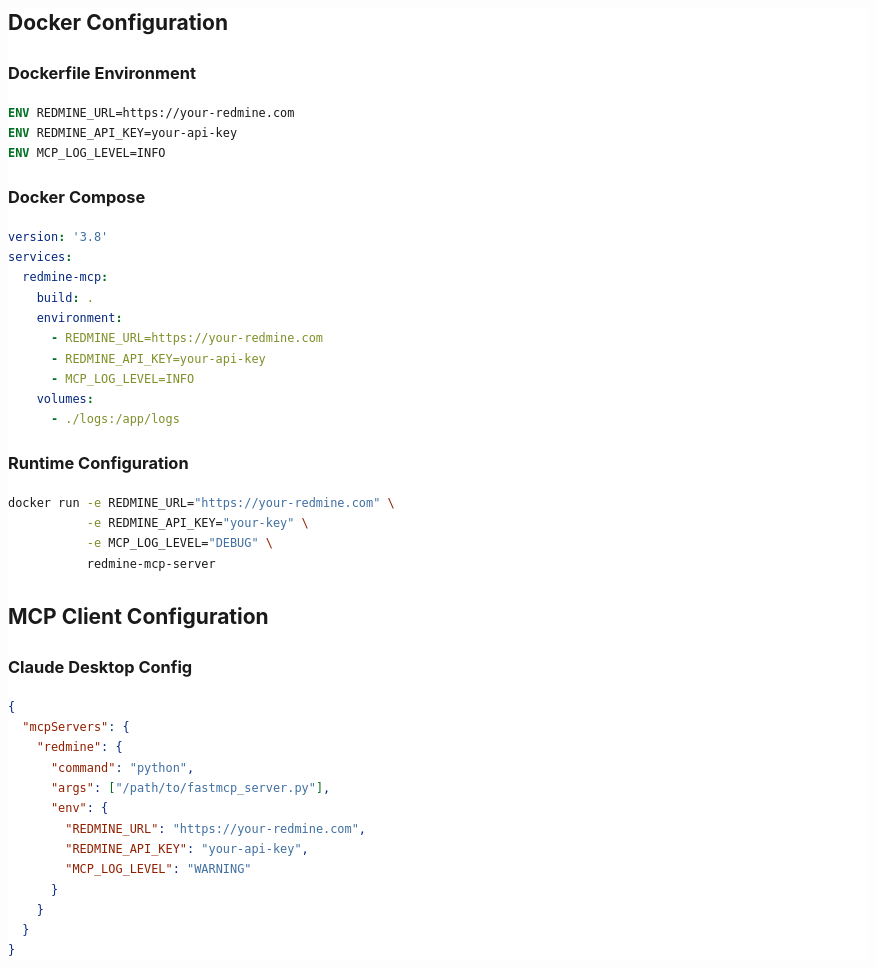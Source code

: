## Docker Configuration

### Dockerfile Environment
```dockerfile
ENV REDMINE_URL=https://your-redmine.com
ENV REDMINE_API_KEY=your-api-key
ENV MCP_LOG_LEVEL=INFO
```

### Docker Compose
```yaml
version: '3.8'
services:
  redmine-mcp:
    build: .
    environment:
      - REDMINE_URL=https://your-redmine.com
      - REDMINE_API_KEY=your-api-key
      - MCP_LOG_LEVEL=INFO
    volumes:
      - ./logs:/app/logs
```

### Runtime Configuration
```bash
docker run -e REDMINE_URL="https://your-redmine.com" \
           -e REDMINE_API_KEY="your-key" \
           -e MCP_LOG_LEVEL="DEBUG" \
           redmine-mcp-server
```

## MCP Client Configuration

### Claude Desktop Config
```json
{
  "mcpServers": {
    "redmine": {
      "command": "python",
      "args": ["/path/to/fastmcp_server.py"],
      "env": {
        "REDMINE_URL": "https://your-redmine.com",
        "REDMINE_API_KEY": "your-api-key",
        "MCP_LOG_LEVEL": "WARNING"
      }
    }
  }
}
```
